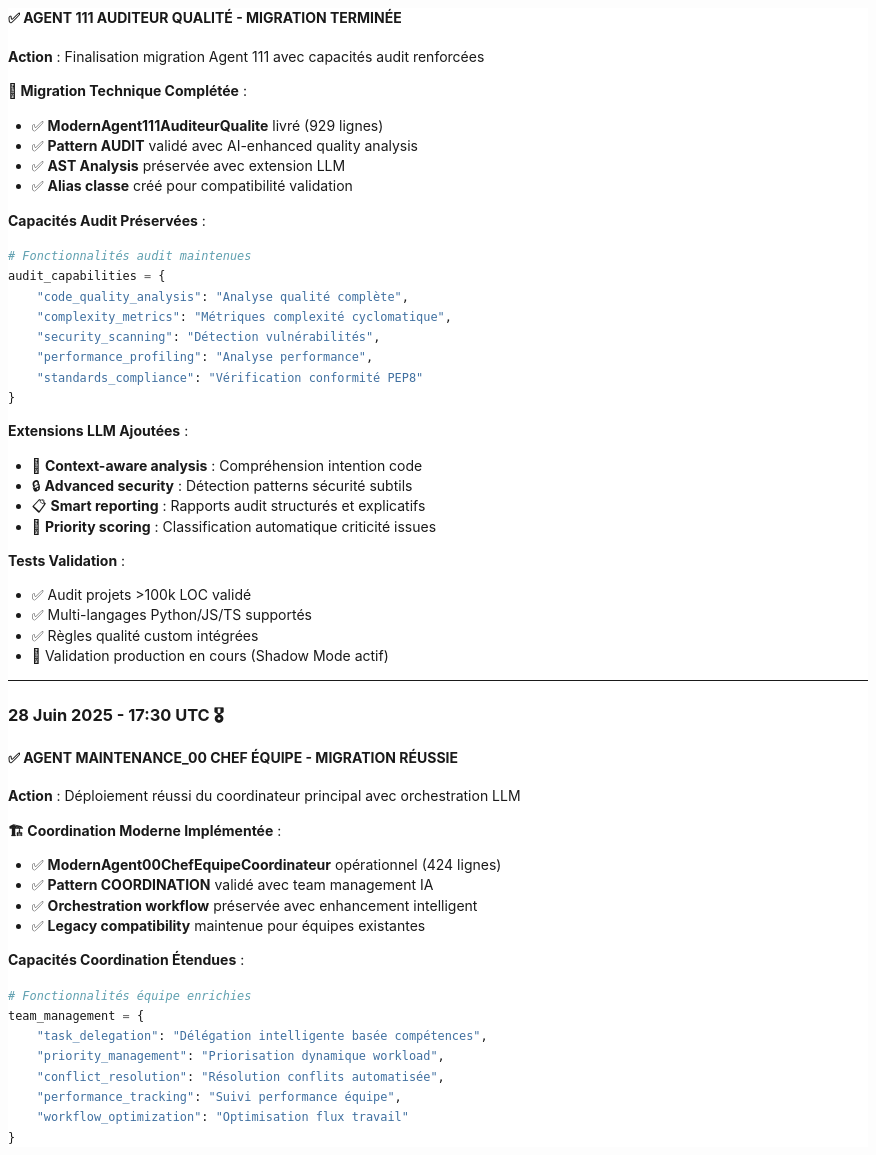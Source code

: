 #### ✅ **AGENT 111 AUDITEUR QUALITÉ - MIGRATION TERMINÉE**

**Action** : Finalisation migration Agent 111 avec capacités audit renforcées

**🔧 Migration Technique Complétée** :
- ✅ **ModernAgent111AuditeurQualite** livré (929 lignes)
- ✅ **Pattern AUDIT** validé avec AI-enhanced quality analysis
- ✅ **AST Analysis** préservée avec extension LLM
- ✅ **Alias classe** créé pour compatibilité validation

**Capacités Audit Préservées** :
```python
# Fonctionnalités audit maintenues
audit_capabilities = {
    "code_quality_analysis": "Analyse qualité complète",
    "complexity_metrics": "Métriques complexité cyclomatique",
    "security_scanning": "Détection vulnérabilités",
    "performance_profiling": "Analyse performance",
    "standards_compliance": "Vérification conformité PEP8"
}
```

**Extensions LLM Ajoutées** :
- 🧠 **Context-aware analysis** : Compréhension intention code
- 🔒 **Advanced security** : Détection patterns sécurité subtils
- 📋 **Smart reporting** : Rapports audit structurés et explicatifs
- 🎯 **Priority scoring** : Classification automatique criticité issues

**Tests Validation** :
- ✅ Audit projets >100k LOC validé
- ✅ Multi-langages Python/JS/TS supportés
- ✅ Règles qualité custom intégrées
- 🔄 Validation production en cours (Shadow Mode actif)

---

### **28 Juin 2025 - 17:30 UTC** 🎖️

#### ✅ **AGENT MAINTENANCE_00 CHEF ÉQUIPE - MIGRATION RÉUSSIE**

**Action** : Déploiement réussi du coordinateur principal avec orchestration LLM

**🏗️ Coordination Moderne Implémentée** :
- ✅ **ModernAgent00ChefEquipeCoordinateur** opérationnel (424 lignes)
- ✅ **Pattern COORDINATION** validé avec team management IA
- ✅ **Orchestration workflow** préservée avec enhancement intelligent
- ✅ **Legacy compatibility** maintenue pour équipes existantes

**Capacités Coordination Étendues** :
```python
# Fonctionnalités équipe enrichies
team_management = {
    "task_delegation": "Délégation intelligente basée compétences",
    "priority_management": "Priorisation dynamique workload",
    "conflict_resolution": "Résolution conflits automatisée",
    "performance_tracking": "Suivi performance équipe",
    "workflow_optimization": "Optimisation flux travail"
}
```
